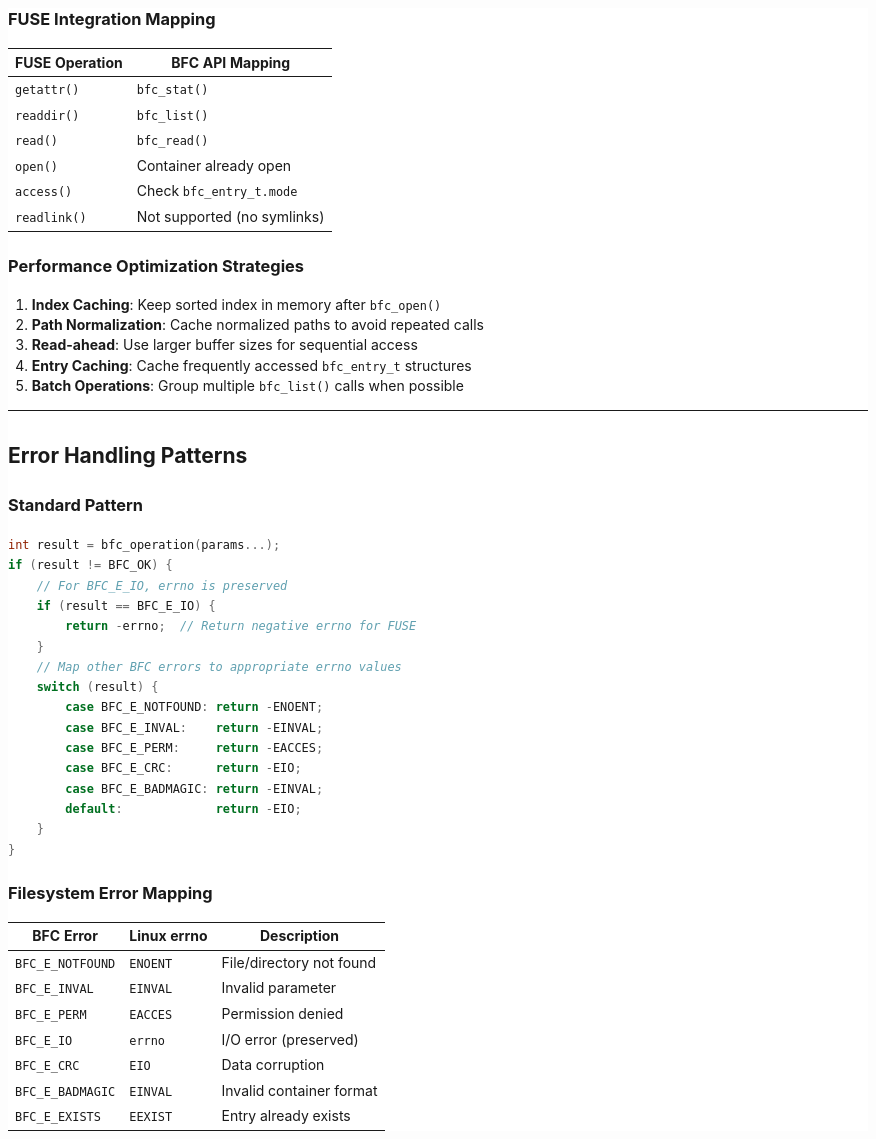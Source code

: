 ### FUSE Integration Mapping

| FUSE Operation | BFC API Mapping             |
| -------------- | --------------------------- |
| `getattr()`    | `bfc_stat()`                |
| `readdir()`    | `bfc_list()`                |
| `read()`       | `bfc_read()`                |
| `open()`       | Container already open      |
| `access()`     | Check `bfc_entry_t.mode`    |
| `readlink()`   | Not supported (no symlinks) |

### Performance Optimization Strategies

1. **Index Caching**: Keep sorted index in memory after `bfc_open()`
2. **Path Normalization**: Cache normalized paths to avoid repeated calls
3. **Read-ahead**: Use larger buffer sizes for sequential access
4. **Entry Caching**: Cache frequently accessed `bfc_entry_t` structures
5. **Batch Operations**: Group multiple `bfc_list()` calls when possible

---

## Error Handling Patterns

### Standard Pattern

```c
int result = bfc_operation(params...);
if (result != BFC_OK) {
    // For BFC_E_IO, errno is preserved
    if (result == BFC_E_IO) {
        return -errno;  // Return negative errno for FUSE
    }
    // Map other BFC errors to appropriate errno values
    switch (result) {
        case BFC_E_NOTFOUND: return -ENOENT;
        case BFC_E_INVAL:    return -EINVAL;
        case BFC_E_PERM:     return -EACCES;
        case BFC_E_CRC:      return -EIO;
        case BFC_E_BADMAGIC: return -EINVAL;
        default:             return -EIO;
    }
}
```

### Filesystem Error Mapping

| BFC Error        | Linux errno | Description              |
| ---------------- | ----------- | ------------------------ |
| `BFC_E_NOTFOUND` | `ENOENT`    | File/directory not found |
| `BFC_E_INVAL`    | `EINVAL`    | Invalid parameter        |
| `BFC_E_PERM`     | `EACCES`    | Permission denied        |
| `BFC_E_IO`       | `errno`     | I/O error (preserved)    |
| `BFC_E_CRC`      | `EIO`       | Data corruption          |
| `BFC_E_BADMAGIC` | `EINVAL`    | Invalid container format |
| `BFC_E_EXISTS`   | `EEXIST`    | Entry already exists     |